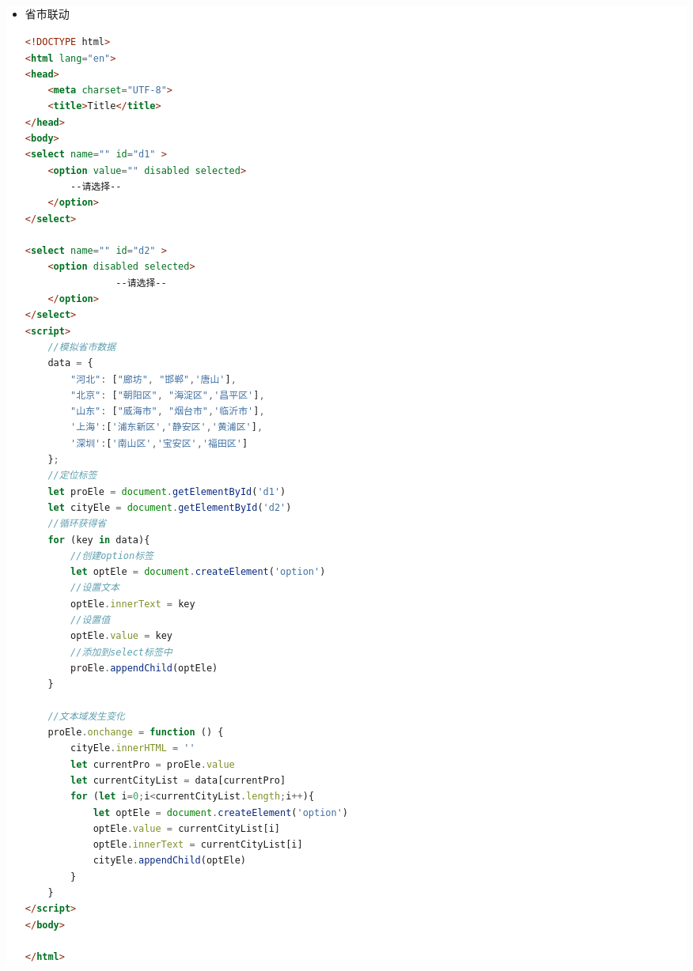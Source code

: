 - 省市联动

  ```html
  <!DOCTYPE html>
  <html lang="en">
  <head>
      <meta charset="UTF-8">
      <title>Title</title>
  </head>
  <body>
  <select name="" id="d1" >
      <option value="" disabled selected>
          --请选择--
      </option>
  </select>
  
  <select name="" id="d2" >
      <option disabled selected>
                  --请选择--
      </option>
  </select>
  <script>
      //模拟省市数据
      data = {
          "河北": ["廊坊", "邯郸",'唐山'],
          "北京": ["朝阳区", "海淀区",'昌平区'],
          "山东": ["威海市", "烟台市",'临沂市'],
          '上海':['浦东新区','静安区','黄浦区'],
          '深圳':['南山区','宝安区','福田区']
      };
      //定位标签
      let proEle = document.getElementById('d1')
      let cityEle = document.getElementById('d2')
      //循环获得省
      for (key in data){
          //创建option标签
          let optEle = document.createElement('option')
          //设置文本
          optEle.innerText = key
          //设置值
          optEle.value = key
          //添加到select标签中
          proEle.appendChild(optEle)
      }
  
      //文本域发生变化
      proEle.onchange = function () {
          cityEle.innerHTML = ''
          let currentPro = proEle.value
          let currentCityList = data[currentPro]
          for (let i=0;i<currentCityList.length;i++){
              let optEle = document.createElement('option')
              optEle.value = currentCityList[i]
              optEle.innerText = currentCityList[i]
              cityEle.appendChild(optEle)
          }
      }
  </script>
  </body>
  
  </html>
  ```

